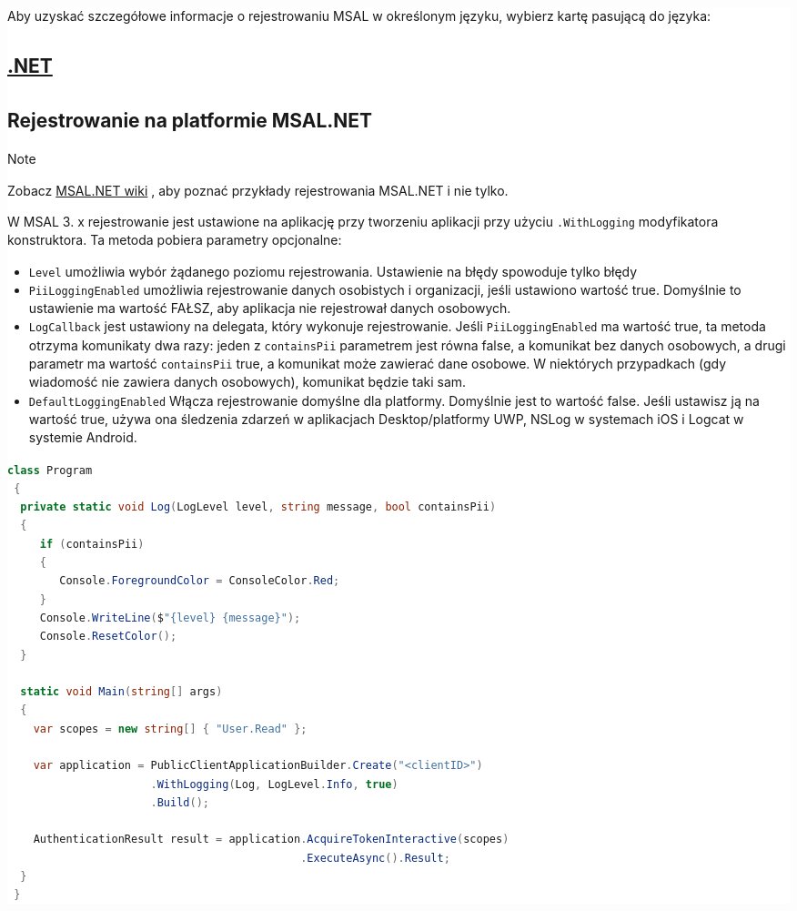 Aby uzyskać szczegółowe informacje o rejestrowaniu MSAL w określonym języku, wybierz kartę pasującą do języka:

## <a name="net"></a>[.NET](#tab/dotnet)

## <a name="logging-in-msalnet"></a>Rejestrowanie na platformie MSAL.NET

 > [!NOTE]
 > Zobacz [MSAL.NET wiki](https://github.com/AzureAD/microsoft-authentication-library-for-dotnet/wiki) , aby poznać przykłady rejestrowania MSAL.NET i nie tylko.

W MSAL 3. x rejestrowanie jest ustawione na aplikację przy tworzeniu aplikacji przy użyciu `.WithLogging` modyfikatora konstruktora. Ta metoda pobiera parametry opcjonalne:

- `Level` umożliwia wybór żądanego poziomu rejestrowania. Ustawienie na błędy spowoduje tylko błędy
- `PiiLoggingEnabled` umożliwia rejestrowanie danych osobistych i organizacji, jeśli ustawiono wartość true. Domyślnie to ustawienie ma wartość FAŁSZ, aby aplikacja nie rejestrował danych osobowych.
- `LogCallback` jest ustawiony na delegata, który wykonuje rejestrowanie. Jeśli `PiiLoggingEnabled` ma wartość true, ta metoda otrzyma komunikaty dwa razy: jeden z `containsPii` parametrem jest równa false, a komunikat bez danych osobowych, a drugi parametr ma wartość `containsPii` true, a komunikat może zawierać dane osobowe. W niektórych przypadkach (gdy wiadomość nie zawiera danych osobowych), komunikat będzie taki sam.
- `DefaultLoggingEnabled` Włącza rejestrowanie domyślne dla platformy. Domyślnie jest to wartość false. Jeśli ustawisz ją na wartość true, używa ona śledzenia zdarzeń w aplikacjach Desktop/platformy UWP, NSLog w systemach iOS i Logcat w systemie Android.

```csharp
class Program
 {
  private static void Log(LogLevel level, string message, bool containsPii)
  {
     if (containsPii)
     {
        Console.ForegroundColor = ConsoleColor.Red;
     }
     Console.WriteLine($"{level} {message}");
     Console.ResetColor();
  }

  static void Main(string[] args)
  {
    var scopes = new string[] { "User.Read" };

    var application = PublicClientApplicationBuilder.Create("<clientID>")
                      .WithLogging(Log, LogLevel.Info, true)
                      .Build();

    AuthenticationResult result = application.AcquireTokenInteractive(scopes)
                                             .ExecuteAsync().Result;
  }
 }
 ```
